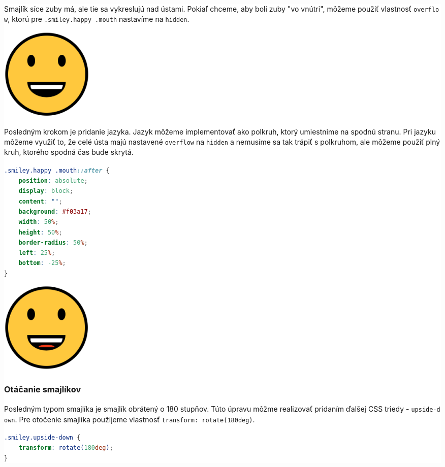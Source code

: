 Smajlík síce zuby má, ale tie sa vykreslujú nad ústami. Pokiaľ chceme, aby boli zuby "vo vnútri", môžeme použiť vlastnosť `overflow`, ktorú pre `.smiley.happy .mouth` nastavíme na `hidden`.

![Umiestnenie zubov na správne miesto](images_emoticons/smajlik_stastny_4.png)

Posledným krokom je pridanie jazyka. Jazyk môžeme implementovať ako polkruh, ktorý umiestnime na spodnú stranu. Pri jazyku môžeme využiť to, že celé ústa majú nastavené `overflow` na `hidden` a nemusíme sa tak trápiť s polkruhom, ale môžeme použiť plný kruh, ktorého spodná čas bude skrytá.

```css
.smiley.happy .mouth::after {
    position: absolute;
    display: block;
    content: "";
    background: #f03a17;
    width: 50%;
    height: 50%;
    border-radius: 50%;
    left: 25%;
    bottom: -25%;
}
```

![Pridanie jazyka](images_emoticons/smajlik_stastny_final.png)

### Otáčanie smajlíkov

Posledným typom smajlíka je smajlík obrátený o 180 stupňov. Túto úpravu môžme realizovať pridaním ďalšej CSS triedy - `upside-down`. Pre otočenie smajlíka použijeme vlastnosť `transform: rotate(180deg)`.
```css
.smiley.upside-down {
    transform: rotate(180deg);
}
```
